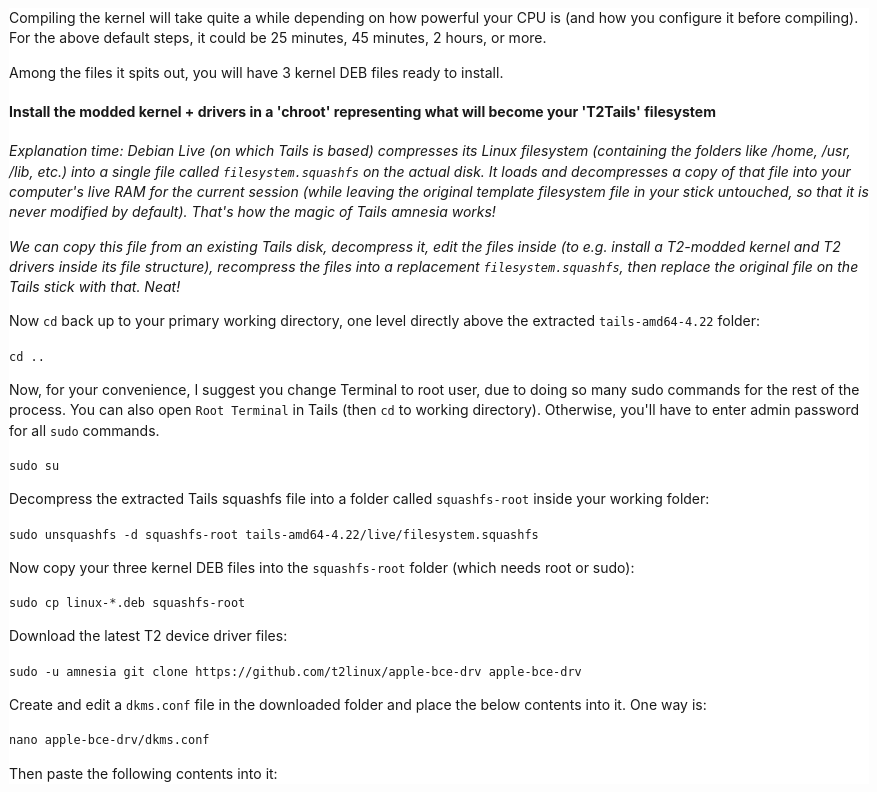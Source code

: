 Compiling the kernel will take quite a while depending on how powerful your CPU is (and how you configure it before compiling). For the above default steps, it could be 25 minutes, 45 minutes, 2 hours, or more.

Among the files it spits out, you will have 3 kernel DEB files ready to install.

#### Install the modded kernel + drivers in a 'chroot' representing what will become your 'T2Tails' filesystem

*Explanation time: Debian Live (on which Tails is based) compresses its Linux filesystem (containing the folders like /home, /usr, /lib, etc.) into a single file called `filesystem.squashfs` on the actual disk. It loads and decompresses a *copy* of that file into your computer's live RAM for the current session (while leaving the original template filesystem file in your stick untouched, so that it is never modified by default). That's how the magic of Tails amnesia works!*

*We can copy this file from an existing Tails disk, decompress it, edit the files inside (to e.g. install a T2-modded kernel and T2 drivers inside its file structure), recompress the files into a replacement `filesystem.squashfs`, then replace the original file on the Tails stick with that. Neat!*

Now `cd` back up to your primary working directory, one level directly above the extracted `tails-amd64-4.22` folder:

```
cd ..
```

Now, for your convenience, I suggest you change Terminal to root user, due to doing so many sudo commands for the rest of the process. You can also open `Root Terminal` in Tails (then `cd` to working directory). Otherwise, you'll have to enter admin password for all `sudo` commands.

```
sudo su
```

Decompress the extracted Tails squashfs file into a folder called `squashfs-root` inside your working folder:

```
sudo unsquashfs -d squashfs-root tails-amd64-4.22/live/filesystem.squashfs
```

Now copy your three kernel DEB files into the `squashfs-root` folder (which needs root or sudo):

```
sudo cp linux-*.deb squashfs-root
```

Download the latest T2 device driver files:

```
sudo -u amnesia git clone https://github.com/t2linux/apple-bce-drv apple-bce-drv
```

Create and edit a `dkms.conf` file in the downloaded folder and place the below contents into it. One way is:

```
nano apple-bce-drv/dkms.conf
```

Then paste the following contents into it:
